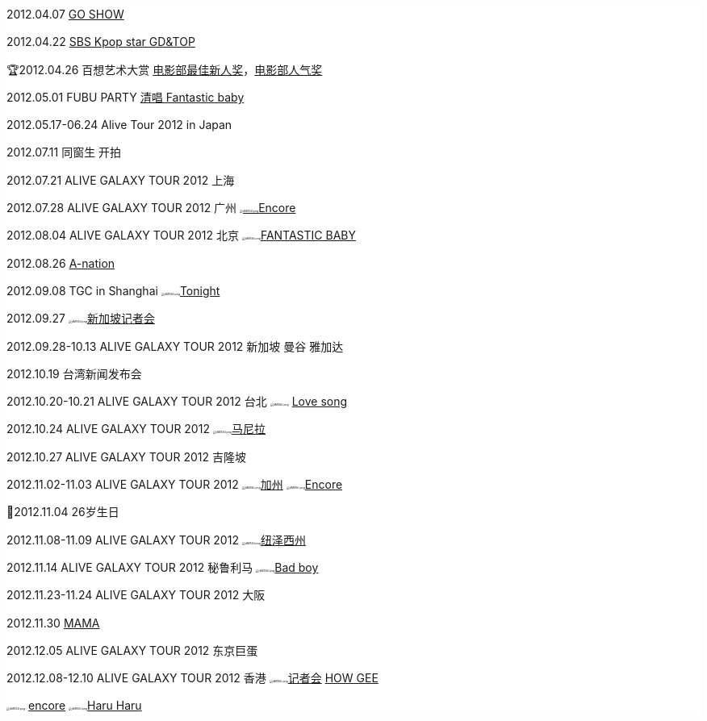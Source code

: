 2012.04.07  [GO SHOW](https://www.bilibili.com/video/BV1ep411f7jc?from=search&seid=14417180759780435038)

2012.04.22 [SBS Kpop star  GD&TOP](https://www.bilibili.com/video/BV1wp411d7Za?from=search&seid=16499475398138399538) 

:trophy:2012.04.26 百想艺术大赏 [电影部最佳新人奖](https://www.bilibili.com/video/BV1d4411275V?p=3)，[电影部人气奖](https://www.bilibili.com/video/BV1d4411275V?p=4) 

2012.05.01  FUBU PARTY    [清唱 Fantastic baby]()

2012.05.17-06.24  Alive Tour 2012 in Japan

2012.07.11 同窗生 开拍

2012.07.21 ALIVE GALAXY TOUR 2012 上海

2012.07.28 ALIVE GALAXY TOUR 2012 广州  [<img src="https://s1.ax1x.com/2020/08/18/dMS5tI.png" alt="dMS5tI.png" style="zoom:25%;" />Encore](https://www.youtube.com/watch?v=VDELOGTzyJA)

2012.08.04 ALIVE GALAXY TOUR 2012 北京   <img src="https://s1.ax1x.com/2020/08/18/dMS5tI.png" alt="dMS5tI.png" style="zoom:25%;" />[FANTASTIC BABY](https://www.youtube.com/watch?v=FDplNoAlZCM)

2012.08.26  [A-nation](https://www.bilibili.com/video/BV1VW411Y7R1?from=search&seid=6841816708491336675) 

2012.09.08  TGC in Shanghai   <img src="https://s1.ax1x.com/2020/08/18/dMS5tI.png" alt="dMS5tI.png" style="zoom:25%;" />[Tonight](https://www.youtube.com/watch?v=mVDYmeNt7AQ)

2012.09.27  <img src="https://s1.ax1x.com/2020/08/18/dMS5tI.png" alt="dMS5tI.png" style="zoom:25%;" />[新加坡记者会](https://www.youtube.com/watch?v=L6zMyY1FCLk)

2012.09.28-10.13   ALIVE GALAXY TOUR 2012 新加坡 曼谷 雅加达

2012.10.19 台湾新闻发布会

2012.10.20-10.21  ALIVE GALAXY TOUR 2012   台北  <img src="https://s1.ax1x.com/2020/08/18/dMS5tI.png" alt="dMS5tI.png" style="zoom:25%;" /> [Love song](https://www.youtube.com/watch?v=b8r40nOliRo)  

2012.10.24   ALIVE GALAXY TOUR 2012 <img src="https://s1.ax1x.com/2020/08/18/dMS5tI.png" alt="dMS5tI.png" style="zoom:25%;" />[马尼拉](https://www.youtube.com/watch?v=znQ_W96qnGM) 

2012.10.27   ALIVE GALAXY TOUR 2012   吉隆坡   

2012.11.02-11.03   ALIVE GALAXY TOUR 2012  <img src="https://s1.ax1x.com/2020/08/18/dMS5tI.png" alt="dMS5tI.png" style="zoom:25%;" />[加州](https://www.youtube.com/watch?v=0kp7dZulF2M)      <img src="https://s1.ax1x.com/2020/08/18/dMS5tI.png" alt="dMS5tI.png" style="zoom:25%;" />[Encore](https://www.youtube.com/watch?v=bZBeCxKm9SU)

:sparkling_heart:2012.11.04  26岁生日

2012.11.08-11.09  ALIVE GALAXY TOUR 2012   <img src="https://s1.ax1x.com/2020/08/18/dMS5tI.png" alt="dMS5tI.png" style="zoom:25%;" />[纽泽西州](https://www.youtube.com/watch?v=iqD0MKh6-Wg)  

2012.11.14   ALIVE GALAXY TOUR 2012    秘鲁利马  <img src="https://s1.ax1x.com/2020/08/18/dMS5tI.png" alt="dMS5tI.png" style="zoom:25%;" />[Bad boy](https://www.youtube.com/watch?v=xcs84YhaAK4)

2012.11.23-11.24  ALIVE GALAXY TOUR 2012   大阪

2012.11.30  [MAMA](https://www.bilibili.com/video/BV1EW411v7R6?p=28) 

2012.12.05 ALIVE GALAXY TOUR 2012   东京巨蛋

2012.12.08-12.10  ALIVE GALAXY TOUR 2012 香港 <img src="https://s1.ax1x.com/2020/08/18/dMS5tI.png" alt="dMS5tI.png" style="zoom:25%;" />[记者会](https://www.youtube.com/watch?v=bUC6wxw3U5E)          [HOW GEE](https://weibo.com/3313735811/Iwu89coQ4?from=page_1005053313735811_profile&wvr=6&mod=weibotime&type=comment)    

 <img src="https://s1.ax1x.com/2020/08/18/dMS5tI.png" alt="dMS5tI.png" style="zoom:25%;" /> [encore](https://www.youtube.com/watch?v=7XFY6WlkyJc)     <img src="https://s1.ax1x.com/2020/08/18/dMS5tI.png" alt="dMS5tI.png" style="zoom:25%;" />[Haru Haru](https://www.youtube.com/watch?v=mpHCcLsOzDM)
